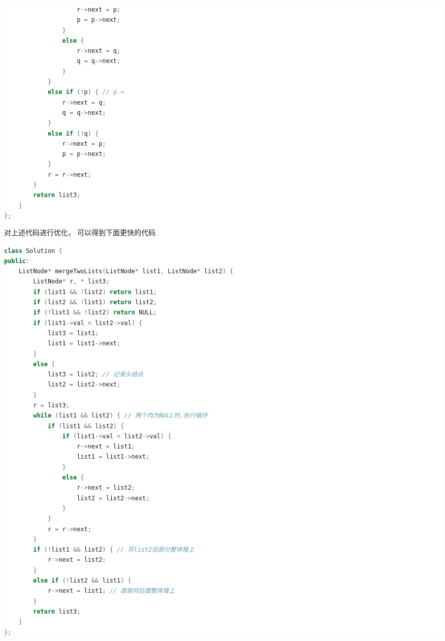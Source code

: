 ```cpp 
                    r->next = p;
                    p = p->next;
                }
                else {
                    r->next = q;
                    q = q->next;
                }
            }
            else if (!p) { // p = 
                r->next = q;
                q = q->next;
            }
            else if (!q) {
                r->next = p;
                p = p->next;
            }
            r = r->next;
        }
        return list3;
    }
};
```

对上述代码进行优化， 可以得到下面更快的代码

```cpp 
class Solution {
public:
    ListNode* mergeTwoLists(ListNode* list1, ListNode* list2) {
        ListNode* r, * list3;
        if (list1 && !list2) return list1;
        if (list2 && !list1) return list2;
        if (!list1 && !list2) return NULL;
        if (list1->val < list2->val) {
            list3 = list1;
            list1 = list1->next;
        }
        else {
            list3 = list2; // 记录头结点
            list2 = list2->next;
        }
        r = list3;
        while (list1 && list2) { // 两个均为NULL时,执行循环
            if (list1 && list2) {
                if (list1->val < list2->val) {
                    r->next = list1;
                    list1 = list1->next;
                }
                else {
                    r->next = list2;
                    list2 = list2->next;
                }
            }
            r = r->next;
        }
        if (!list1 && list2) { // 将list2后部分整体接上
            r->next = list2;
        }
        else if (!list2 && list1) {
            r->next = list1; // 直接将后面整体接上
        }
        return list3;
    }
};
```